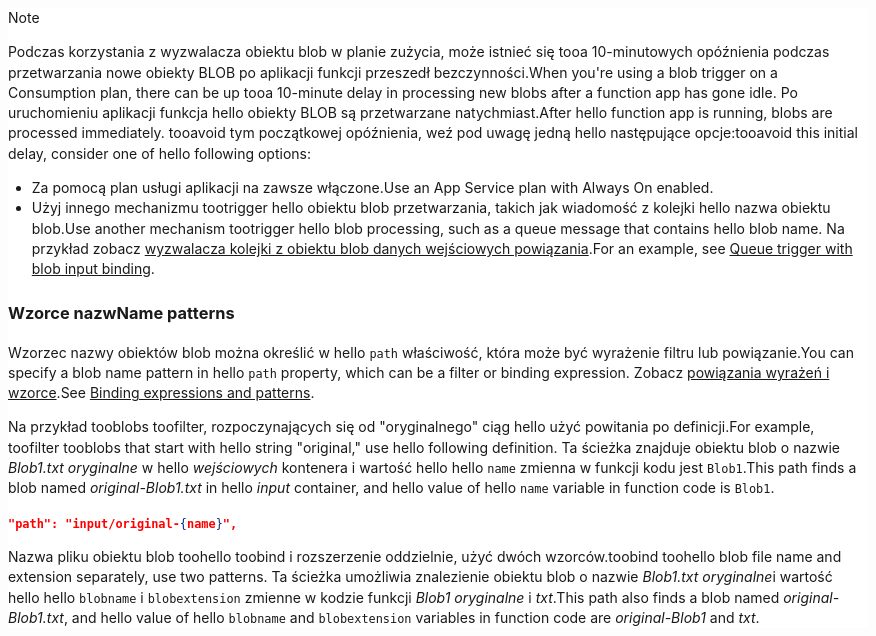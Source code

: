 > [!NOTE]
> <span data-ttu-id="e2fc2-120">Podczas korzystania z wyzwalacza obiektu blob w planie zużycia, może istnieć się tooa 10-minutowych opóźnienia podczas przetwarzania nowe obiekty BLOB po aplikacji funkcji przeszedł bezczynności.</span><span class="sxs-lookup"><span data-stu-id="e2fc2-120">When you're using a blob trigger on a Consumption plan, there can be up tooa 10-minute delay in processing new blobs after a function app has gone idle.</span></span> <span data-ttu-id="e2fc2-121">Po uruchomieniu aplikacji funkcja hello obiekty BLOB są przetwarzane natychmiast.</span><span class="sxs-lookup"><span data-stu-id="e2fc2-121">After hello function app is running, blobs are processed immediately.</span></span> <span data-ttu-id="e2fc2-122">tooavoid tym początkowej opóźnienia, weź pod uwagę jedną hello następujące opcje:</span><span class="sxs-lookup"><span data-stu-id="e2fc2-122">tooavoid this initial delay, consider one of hello following options:</span></span>
> - <span data-ttu-id="e2fc2-123">Za pomocą plan usługi aplikacji na zawsze włączone.</span><span class="sxs-lookup"><span data-stu-id="e2fc2-123">Use an App Service plan with Always On enabled.</span></span>
> - <span data-ttu-id="e2fc2-124">Użyj innego mechanizmu tootrigger hello obiektu blob przetwarzania, takich jak wiadomość z kolejki hello nazwa obiektu blob.</span><span class="sxs-lookup"><span data-stu-id="e2fc2-124">Use another mechanism tootrigger hello blob processing, such as a queue message that contains hello blob name.</span></span> <span data-ttu-id="e2fc2-125">Na przykład zobacz [wyzwalacza kolejki z obiektu blob danych wejściowych powiązania](#input-sample).</span><span class="sxs-lookup"><span data-stu-id="e2fc2-125">For an example, see [Queue trigger with blob input binding](#input-sample).</span></span>

<a name="pattern"></a>

### <a name="name-patterns"></a><span data-ttu-id="e2fc2-126">Wzorce nazw</span><span class="sxs-lookup"><span data-stu-id="e2fc2-126">Name patterns</span></span>
<span data-ttu-id="e2fc2-127">Wzorzec nazwy obiektów blob można określić w hello `path` właściwość, która może być wyrażenie filtru lub powiązanie.</span><span class="sxs-lookup"><span data-stu-id="e2fc2-127">You can specify a blob name pattern in hello `path` property, which can be a filter or binding expression.</span></span> <span data-ttu-id="e2fc2-128">Zobacz [powiązania wyrażeń i wzorce](functions-triggers-bindings.md#binding-expressions-and-patterns).</span><span class="sxs-lookup"><span data-stu-id="e2fc2-128">See [Binding expressions and patterns](functions-triggers-bindings.md#binding-expressions-and-patterns).</span></span>

<span data-ttu-id="e2fc2-129">Na przykład tooblobs toofilter, rozpoczynających się od "oryginalnego" ciąg hello użyć powitania po definicji.</span><span class="sxs-lookup"><span data-stu-id="e2fc2-129">For example, toofilter tooblobs that start with hello string "original," use hello following definition.</span></span> <span data-ttu-id="e2fc2-130">Ta ścieżka znajduje obiektu blob o nazwie *Blob1.txt oryginalne* w hello *wejściowych* kontenera i wartość hello hello `name` zmienna w funkcji kodu jest `Blob1`.</span><span class="sxs-lookup"><span data-stu-id="e2fc2-130">This path finds a blob named *original-Blob1.txt* in hello *input* container, and hello value of hello `name` variable in function code is `Blob1`.</span></span>

```json
"path": "input/original-{name}",
```

<span data-ttu-id="e2fc2-131">Nazwa pliku obiektu blob toohello toobind i rozszerzenie oddzielnie, użyć dwóch wzorców.</span><span class="sxs-lookup"><span data-stu-id="e2fc2-131">toobind toohello blob file name and extension separately, use two patterns.</span></span> <span data-ttu-id="e2fc2-132">Ta ścieżka umożliwia znalezienie obiektu blob o nazwie *Blob1.txt oryginalne*i wartość hello hello `blobname` i `blobextension` zmienne w kodzie funkcji *Blob1 oryginalne* i *txt*.</span><span class="sxs-lookup"><span data-stu-id="e2fc2-132">This path also finds a blob named *original-Blob1.txt*, and hello value of hello `blobname` and `blobextension` variables in function code are *original-Blob1* and *txt*.</span></span>
